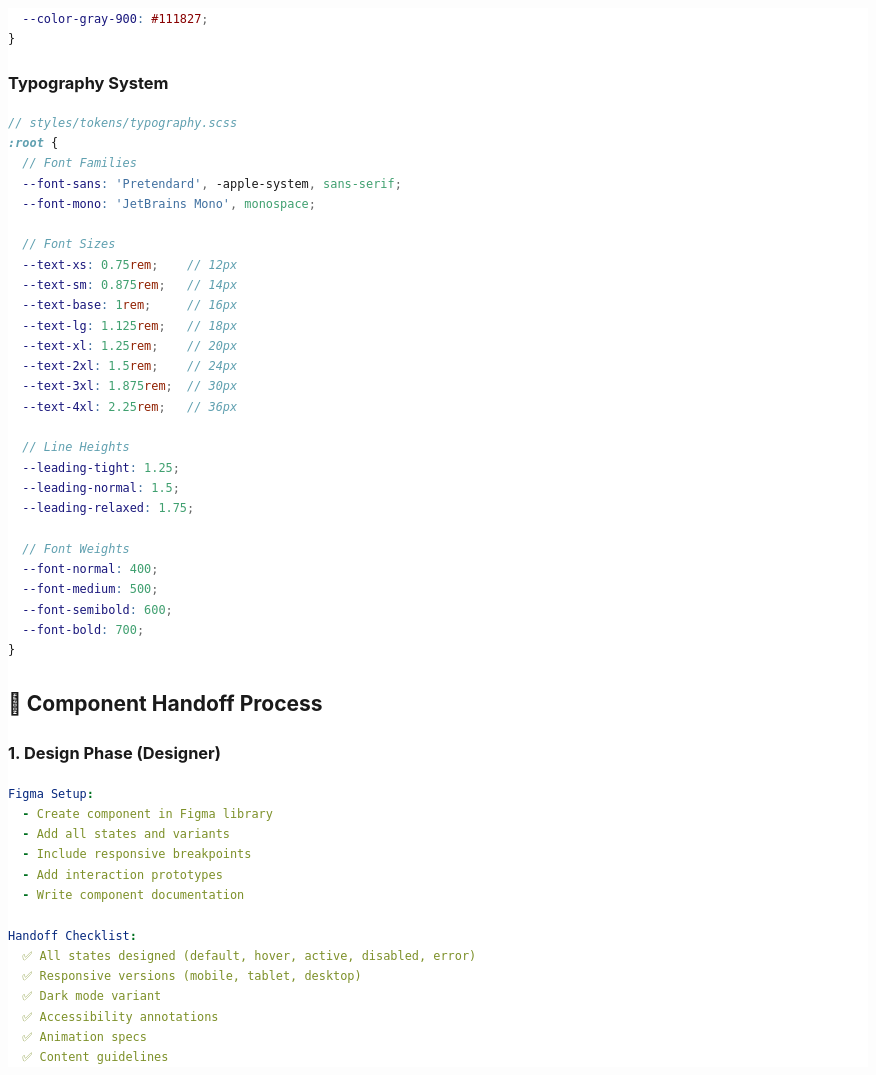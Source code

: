 ```scss
  --color-gray-900: #111827;
}
```

### **Typography System**
```scss
// styles/tokens/typography.scss
:root {
  // Font Families
  --font-sans: 'Pretendard', -apple-system, sans-serif;
  --font-mono: 'JetBrains Mono', monospace;

  // Font Sizes
  --text-xs: 0.75rem;    // 12px
  --text-sm: 0.875rem;   // 14px
  --text-base: 1rem;     // 16px
  --text-lg: 1.125rem;   // 18px
  --text-xl: 1.25rem;    // 20px
  --text-2xl: 1.5rem;    // 24px
  --text-3xl: 1.875rem;  // 30px
  --text-4xl: 2.25rem;   // 36px

  // Line Heights
  --leading-tight: 1.25;
  --leading-normal: 1.5;
  --leading-relaxed: 1.75;

  // Font Weights
  --font-normal: 400;
  --font-medium: 500;
  --font-semibold: 600;
  --font-bold: 700;
}
```

## 🔄 Component Handoff Process

### **1. Design Phase** (Designer)
```yaml
Figma Setup:
  - Create component in Figma library
  - Add all states and variants
  - Include responsive breakpoints
  - Add interaction prototypes
  - Write component documentation

Handoff Checklist:
  ✅ All states designed (default, hover, active, disabled, error)
  ✅ Responsive versions (mobile, tablet, desktop)
  ✅ Dark mode variant
  ✅ Accessibility annotations
  ✅ Animation specs
  ✅ Content guidelines
```
